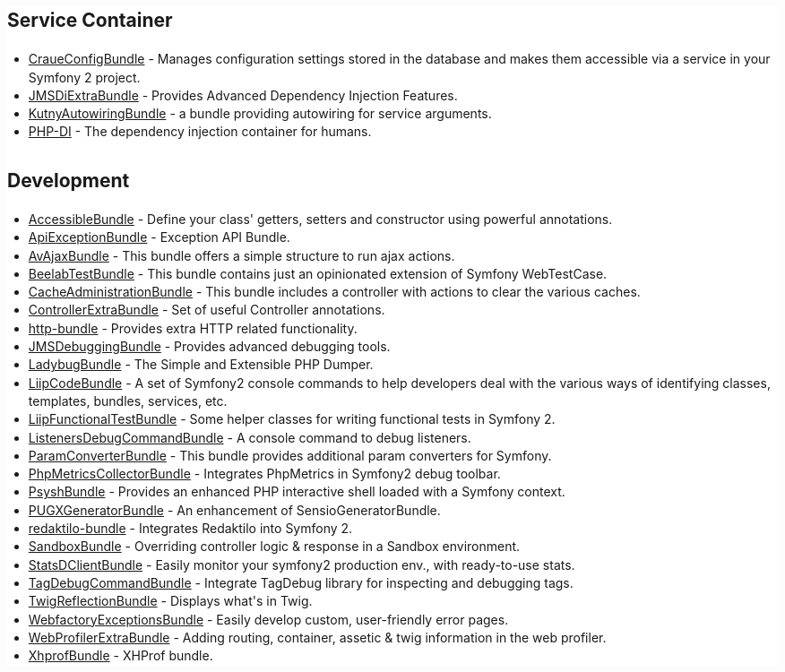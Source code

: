 ## Service Container

 * [CraueConfigBundle](https://github.com/craue/CraueConfigBundle) - Manages configuration settings stored in the database and makes them accessible via a service in your Symfony 2 project.
 * [JMSDiExtraBundle](http://jmsyst.com/bundles/JMSDiExtraBundle) - Provides Advanced Dependency Injection Features.
 * [KutnyAutowiringBundle](https://github.com/kutny/autowiring-bundle) - a bundle providing autowiring for service arguments.
 * [PHP-DI](http://php-di.org) - The dependency injection container for humans.

## Development

 * [AccessibleBundle](https://github.com/antares993/AccessibleBundle) - Define your class' getters, setters and constructor using powerful annotations.
 * [ApiExceptionBundle](https://github.com/M6Web/ApiExceptionBundle) - Exception API Bundle.
 * [AvAjaxBundle](https://github.com/AppVentus/AvAjaxBundle) - This bundle offers a simple structure to run ajax actions.
 * [BeelabTestBundle](https://github.com/Bee-Lab/BeelabTestBundle) - This bundle contains just an opinionated extension of Symfony WebTestCase.
 * [CacheAdministrationBundle](https://github.com/yamiko-ninja/CacheAdministrationBundle) - This bundle includes a controller with actions to clear the various caches.
 * [ControllerExtraBundle](https://github.com/mmoreram/ControllerExtraBundle) - Set of useful Controller annotations.
 * [http-bundle](https://github.com/iltar/http-bundle) - Provides extra HTTP related functionality.
 * [JMSDebuggingBundle](http://jmsyst.com/bundles/JMSDebuggingBundle) - Provides advanced debugging tools.
 * [LadybugBundle](https://github.com/raulfraile/LadybugBundle) - The Simple and Extensible PHP Dumper.
 * [LiipCodeBundle](https://github.com/liip/LiipCodeBundle) - A set of Symfony2 console commands to help developers deal with the various ways of identifying classes, templates, bundles, services, etc.
 * [LiipFunctionalTestBundle](https://github.com/liip/LiipFunctionalTestBundle) - Some helper classes for writing functional tests in Symfony 2.
 * [ListenersDebugCommandBundle](https://github.com/egulias/ListenersDebugCommandBundle) - A console command to debug listeners.
 * [ParamConverterBundle](https://github.com/jakzal/ParamConverterBundle) - This bundle provides additional param converters for Symfony.
 * [PhpMetricsCollectorBundle](https://github.com/Halleck45/PhpMetricsCollectorBundle) - Integrates PhpMetrics in Symfony2 debug toolbar.
 * [PsyshBundle](https://github.com/theofidry/PsyshBundle) - Provides an enhanced PHP interactive shell loaded with a Symfony context.
 * [PUGXGeneratorBundle](https://github.com/PUGX/PUGXGeneratorBundle) - An enhancement of SensioGeneratorBundle.
 * [redaktilo-bundle](https://github.com/gnugat/redaktilo-bundle) - Integrates Redaktilo into Symfony 2.
 * [SandboxBundle](https://github.com/danrevah/sandbox-bundle) - Overriding controller logic & response in a Sandbox environment.
 * [StatsDClientBundle](https://github.com/liuggio/StatsDClientBundle) - Easily monitor your symfony2 production env., with ready-to-use stats.
 * [TagDebugCommandBundle](https://github.com/egulias/TagDebugCommandBundle) - Integrate TagDebug library for inspecting and debugging tags.
 * [TwigReflectionBundle](https://github.com/arnaud-lb/TwigReflectionBundle) - Displays what's in Twig.
 * [WebfactoryExceptionsBundle](https://github.com/webfactory/exceptions-bundle) - Easily develop custom, user-friendly error pages.
 * [WebProfilerExtraBundle](https://github.com/Elao/WebProfilerExtraBundle) - Adding routing, container, assetic & twig information in the web profiler.
 * [XhprofBundle](https://github.com/jonaswouters/XhprofBundle) - XHProf bundle.
